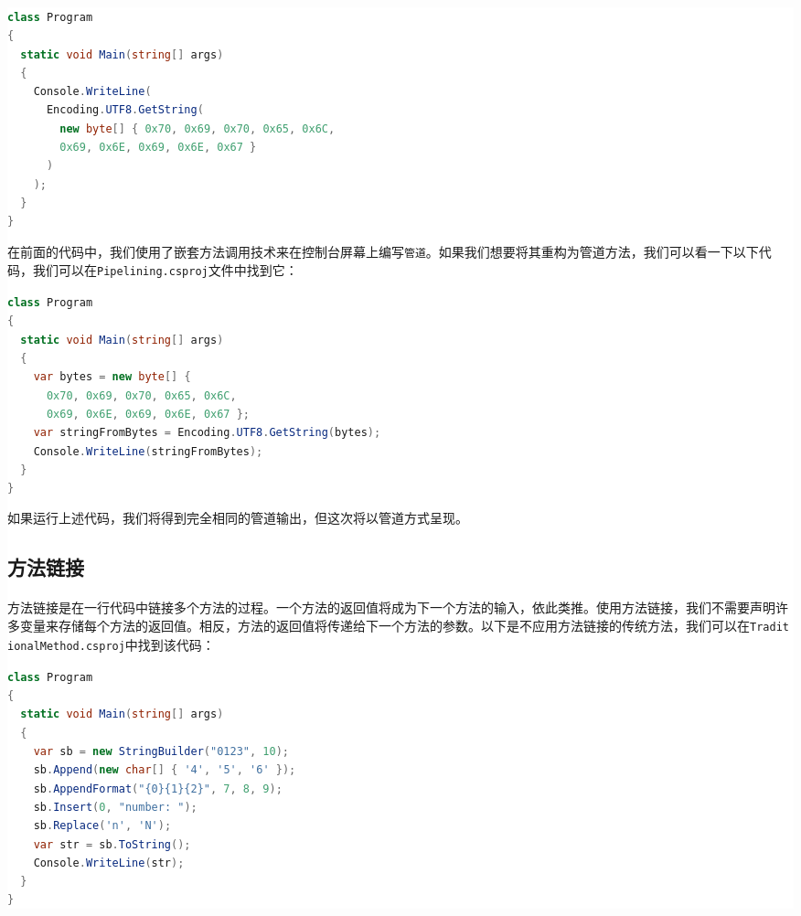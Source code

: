 ```cs
class Program 
{ 
  static void Main(string[] args) 
  { 
    Console.WriteLine( 
      Encoding.UTF8.GetString( 
        new byte[] { 0x70, 0x69, 0x70, 0x65, 0x6C, 
        0x69, 0x6E, 0x69, 0x6E, 0x67 } 
      ) 
    ); 
  } 
} 

```

在前面的代码中，我们使用了嵌套方法调用技术来在控制台屏幕上编写`管道`。如果我们想要将其重构为管道方法，我们可以看一下以下代码，我们可以在`Pipelining.csproj`文件中找到它：

```cs
class Program 
{ 
  static void Main(string[] args) 
  { 
    var bytes = new byte[] { 
      0x70, 0x69, 0x70, 0x65, 0x6C, 
      0x69, 0x6E, 0x69, 0x6E, 0x67 }; 
    var stringFromBytes = Encoding.UTF8.GetString(bytes); 
    Console.WriteLine(stringFromBytes); 
  } 
} 

```

如果运行上述代码，我们将得到完全相同的管道输出，但这次将以管道方式呈现。

## 方法链接

方法链接是在一行代码中链接多个方法的过程。一个方法的返回值将成为下一个方法的输入，依此类推。使用方法链接，我们不需要声明许多变量来存储每个方法的返回值。相反，方法的返回值将传递给下一个方法的参数。以下是不应用方法链接的传统方法，我们可以在`TraditionalMethod.csproj`中找到该代码：

```cs
class Program 
{ 
  static void Main(string[] args) 
  { 
    var sb = new StringBuilder("0123", 10); 
    sb.Append(new char[] { '4', '5', '6' }); 
    sb.AppendFormat("{0}{1}{2}", 7, 8, 9); 
    sb.Insert(0, "number: "); 
    sb.Replace('n', 'N'); 
    var str = sb.ToString(); 
    Console.WriteLine(str); 
  } 
} 

```
